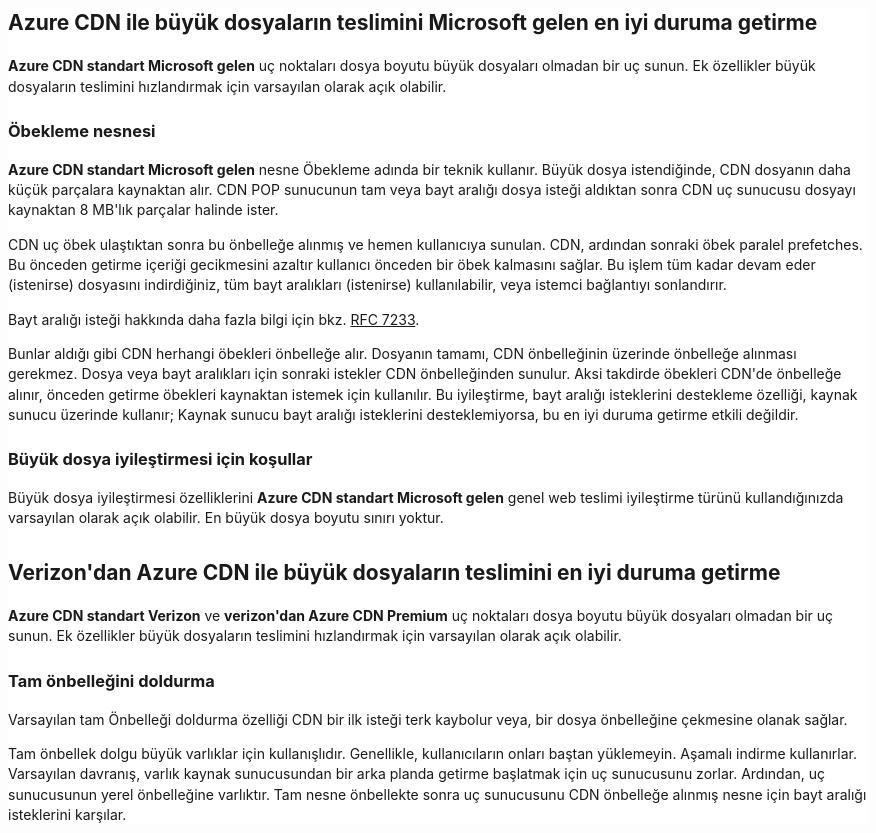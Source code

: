 
## <a name="optimize-for-delivery-of-large-files-with-azure-cdn-from-microsoft"></a>Azure CDN ile büyük dosyaların teslimini Microsoft gelen en iyi duruma getirme

**Azure CDN standart Microsoft gelen** uç noktaları dosya boyutu büyük dosyaları olmadan bir uç sunun. Ek özellikler büyük dosyaların teslimini hızlandırmak için varsayılan olarak açık olabilir.

### <a name="object-chunking"></a>Öbekleme nesnesi 

**Azure CDN standart Microsoft gelen** nesne Öbekleme adında bir teknik kullanır. Büyük dosya istendiğinde, CDN dosyanın daha küçük parçalara kaynaktan alır. CDN POP sunucunun tam veya bayt aralığı dosya isteği aldıktan sonra CDN uç sunucusu dosyayı kaynaktan 8 MB'lık parçalar halinde ister. 

CDN uç öbek ulaştıktan sonra bu önbelleğe alınmış ve hemen kullanıcıya sunulan. CDN, ardından sonraki öbek paralel prefetches. Bu önceden getirme içeriği gecikmesini azaltır kullanıcı önceden bir öbek kalmasını sağlar. Bu işlem tüm kadar devam eder (istenirse) dosyasını indirdiğiniz, tüm bayt aralıkları (istenirse) kullanılabilir, veya istemci bağlantıyı sonlandırır. 

Bayt aralığı isteği hakkında daha fazla bilgi için bkz. [RFC 7233](https://tools.ietf.org/html/rfc7233).

Bunlar aldığı gibi CDN herhangi öbekleri önbelleğe alır. Dosyanın tamamı, CDN önbelleğinin üzerinde önbelleğe alınması gerekmez. Dosya veya bayt aralıkları için sonraki istekler CDN önbelleğinden sunulur. Aksi takdirde öbekleri CDN'de önbelleğe alınır, önceden getirme öbekleri kaynaktan istemek için kullanılır. Bu iyileştirme, bayt aralığı isteklerini destekleme özelliği, kaynak sunucu üzerinde kullanır; Kaynak sunucu bayt aralığı isteklerini desteklemiyorsa, bu en iyi duruma getirme etkili değildir. 

### <a name="conditions-for-large-file-optimization"></a>Büyük dosya iyileştirmesi için koşullar
Büyük dosya iyileştirmesi özelliklerini **Azure CDN standart Microsoft gelen** genel web teslimi iyileştirme türünü kullandığınızda varsayılan olarak açık olabilir. En büyük dosya boyutu sınırı yoktur.


## <a name="optimize-for-delivery-of-large-files-with-azure-cdn-from-verizon"></a>Verizon'dan Azure CDN ile büyük dosyaların teslimini en iyi duruma getirme

**Azure CDN standart Verizon** ve **verizon'dan Azure CDN Premium** uç noktaları dosya boyutu büyük dosyaları olmadan bir uç sunun. Ek özellikler büyük dosyaların teslimini hızlandırmak için varsayılan olarak açık olabilir.

### <a name="complete-cache-fill"></a>Tam önbelleğini doldurma

Varsayılan tam Önbelleği doldurma özelliği CDN bir ilk isteği terk kaybolur veya, bir dosya önbelleğine çekmesine olanak sağlar. 

Tam önbellek dolgu büyük varlıklar için kullanışlıdır. Genellikle, kullanıcıların onları baştan yüklemeyin. Aşamalı indirme kullanırlar. Varsayılan davranış, varlık kaynak sunucusundan bir arka planda getirme başlatmak için uç sunucusunu zorlar. Ardından, uç sunucusunun yerel önbelleğine varlıktır. Tam nesne önbellekte sonra uç sunucusunu CDN önbelleğe alınmış nesne için bayt aralığı isteklerini karşılar.
